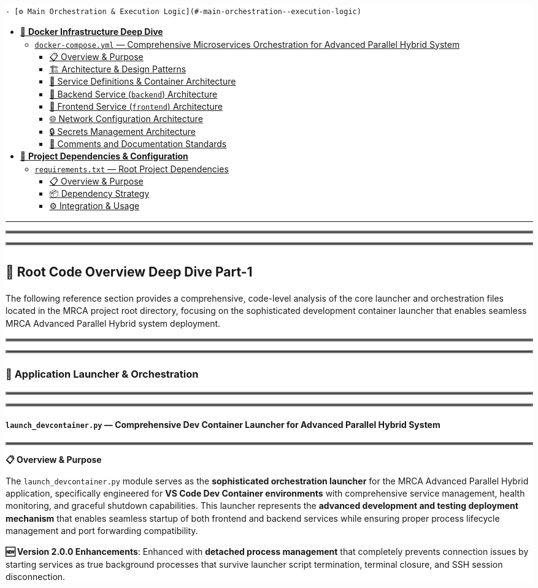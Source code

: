    - [⚙️ Main Orchestration & Execution Logic](#️-main-orchestration--execution-logic)
- [🐳 **Docker Infrastructure Deep Dive**](#-docker-infrastructure-deep-dive)
  - [`docker-compose.yml` — Comprehensive Microservices Orchestration for Advanced Parallel Hybrid System](#docker-composeyml--comprehensive-microservices-orchestration-for-advanced-parallel-hybrid-system)
    - [📋 Overview & Purpose](#-overview--purpose-1)
    - [🏗️ Architecture & Design Patterns](#️-architecture--design-patterns-1)
    - [🐳 Service Definitions & Container Architecture](#-service-definitions--container-architecture)
    - [🚀 Backend Service (`backend`) Architecture](#-backend-service-backend-architecture)
    - [🎨 Frontend Service (`frontend`) Architecture](#-frontend-service-frontend-architecture)
    - [🌐 Network Configuration Architecture](#-network-configuration-architecture)
    - [🔒 Secrets Management Architecture](#-secrets-management-architecture)
    - [📝 Comments and Documentation Standards](#-comments-and-documentation-standards)
- [📜 **Project Dependencies & Configuration**](#-project-dependencies--configuration)
  - [`requirements.txt` — Root Project Dependencies](#requirementstxt--root-project-dependencies)
    - [📋 Overview & Purpose](#-overview--purpose-2)
    - [📦 Dependency Strategy](#-dependency-strategy)
    - [⚙️ Integration & Usage](#️-integration--usage)

---

<hr style="border:2px solid gray">
<hr style="border:2px solid gray">

## 🚀 **Root Code Overview Deep Dive Part-1**

The following reference section provides a comprehensive, code-level analysis of the core launcher and orchestration files located in the MRCA project root directory, focusing on the sophisticated development container launcher that enables seamless MRCA Advanced Parallel Hybrid system deployment.

<hr style="border:2px solid gray">
<hr style="border:2px solid gray">

### 🎯 **Application Launcher & Orchestration**

<hr style="border:2px solid gray">
<hr style="border:2px solid gray">

#### `launch_devcontainer.py` — Comprehensive Dev Container Launcher for Advanced Parallel Hybrid System

<hr style="border:2px solid gray">

**📋 Overview & Purpose**

The `launch_devcontainer.py` module serves as the **sophisticated orchestration launcher** for the MRCA Advanced Parallel Hybrid application, specifically engineered for **VS Code Dev Container environments** with comprehensive service management, health monitoring, and graceful shutdown capabilities. This launcher represents the **advanced development and testing deployment mechanism** that enables seamless startup of both frontend and backend services while ensuring proper process lifecycle management and port forwarding compatibility.

**🆕 Version 2.0.0 Enhancements**: Enhanced with **detached process management** that completely prevents connection issues by starting services as true background processes that survive launcher script termination, terminal closure, and SSH session disconnection.
